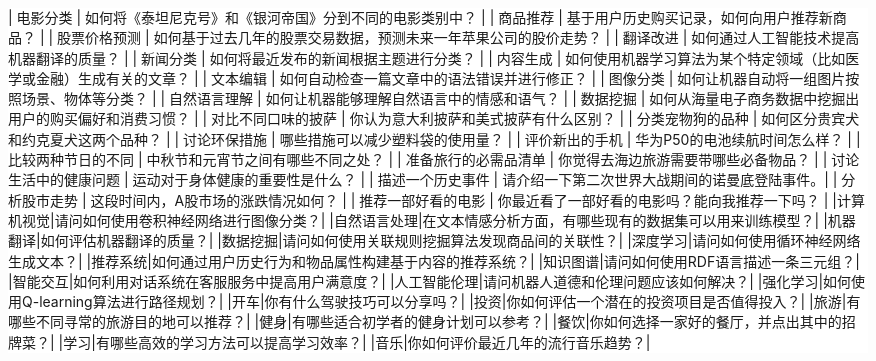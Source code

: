 | 电影分类 | 如何将《泰坦尼克号》和《银河帝国》分到不同的电影类别中？ |
| 商品推荐 | 基于用户历史购买记录，如何向用户推荐新商品？ |
| 股票价格预测 | 如何基于过去几年的股票交易数据，预测未来一年苹果公司的股价走势？ |
| 翻译改进 | 如何通过人工智能技术提高机器翻译的质量？ |
| 新闻分类 | 如何将最近发布的新闻根据主题进行分类？ |
| 内容生成 | 如何使用机器学习算法为某个特定领域（比如医学或金融）生成有关的文章？ |
| 文本编辑 | 如何自动检查一篇文章中的语法错误并进行修正？ |
| 图像分类 | 如何让机器自动将一组图片按照场景、物体等分类？ |
| 自然语言理解 | 如何让机器能够理解自然语言中的情感和语气？ |
| 数据挖掘 | 如何从海量电子商务数据中挖掘出用户的购买偏好和消费习惯？ |
| 对比不同口味的披萨 | 你认为意大利披萨和美式披萨有什么区别？ |
| 分类宠物狗的品种 | 如何区分贵宾犬和约克夏犬这两个品种？ |
| 讨论环保措施 | 哪些措施可以减少塑料袋的使用量？ |
| 评价新出的手机 | 华为P50的电池续航时间怎么样？ |
| 比较两种节日的不同 | 中秋节和元宵节之间有哪些不同之处？ |
| 准备旅行的必需品清单 | 你觉得去海边旅游需要带哪些必备物品？ |
| 讨论生活中的健康问题 | 运动对于身体健康的重要性是什么？ |
| 描述一个历史事件 | 请介绍一下第二次世界大战期间的诺曼底登陆事件。|
| 分析股市走势 | 这段时间内，A股市场的涨跌情况如何？ |
| 推荐一部好看的电影 | 你最近看了一部好看的电影吗？能向我推荐一下吗？ |
|计算机视觉|请问如何使用卷积神经网络进行图像分类？|
|自然语言处理|在文本情感分析方面，有哪些现有的数据集可以用来训练模型？|
|机器翻译|如何评估机器翻译的质量？|
|数据挖掘|请问如何使用关联规则挖掘算法发现商品间的关联性？|
|深度学习|请问如何使用循环神经网络生成文本？|
|推荐系统|如何通过用户历史行为和物品属性构建基于内容的推荐系统？|
|知识图谱|请问如何使用RDF语言描述一条三元组？|
|智能交互|如何利用对话系统在客服服务中提高用户满意度？|
|人工智能伦理|请问机器人道德和伦理问题应该如何解决？|
|强化学习|如何使用Q-learning算法进行路径规划？|
|开车|你有什么驾驶技巧可以分享吗？|
|投资|你如何评估一个潜在的投资项目是否值得投入？|
|旅游|有哪些不同寻常的旅游目的地可以推荐？|
|健身|有哪些适合初学者的健身计划可以参考？|
|餐饮|你如何选择一家好的餐厅，并点出其中的招牌菜？|
|学习|有哪些高效的学习方法可以提高学习效率？|
|音乐|你如何评价最近几年的流行音乐趋势？|